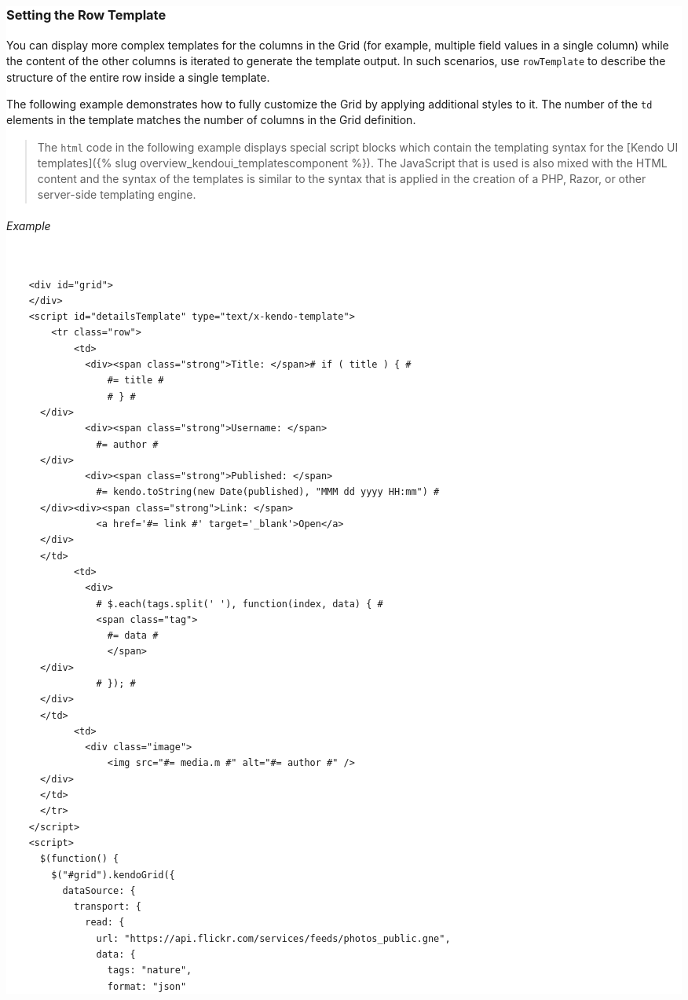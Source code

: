 ### Setting the Row Template

You can display more complex templates for the columns in the Grid (for example, multiple field values in a single column) while the content of the other columns is iterated to generate the template output. In such scenarios, use `rowTemplate` to describe the structure of the entire row inside a single template.

The following example demonstrates how to fully customize the Grid by applying additional styles to it. The number of the `td` elements in the template matches the number of columns in the Grid definition.

> The `html` code in the following example displays special script blocks which contain the templating syntax for the [Kendo UI templates]({% slug overview_kendoui_templatescomponent %}). The JavaScript that is used is also mixed with the HTML content and the syntax of the templates is similar to the syntax that is applied in the creation of a PHP, Razor, or other server-side templating engine.

###### Example

```dojo

    <div id="grid">
    </div>
    <script id="detailsTemplate" type="text/x-kendo-template">
        <tr class="row">
            <td>
              <div><span class="strong">Title: </span># if ( title ) { #
                  #= title #
                  # } #
      </div>
              <div><span class="strong">Username: </span>
                #= author #
      </div>
              <div><span class="strong">Published: </span>
                #= kendo.toString(new Date(published), "MMM dd yyyy HH:mm") #
      </div><div><span class="strong">Link: </span>
                <a href='#= link #' target='_blank'>Open</a>
      </div>
      </td>
            <td>
              <div>
                # $.each(tags.split(' '), function(index, data) { #
                <span class="tag">
                  #= data #
                  </span>
      </div>
                # }); #
      </div>
      </td>
            <td>
              <div class="image">
                  <img src="#= media.m #" alt="#= author #" />
      </div>
      </td>
      </tr>
    </script>
    <script>
      $(function() {
        $("#grid").kendoGrid({
          dataSource: {   
            transport: {   
              read: {
                url: "https://api.flickr.com/services/feeds/photos_public.gne",
                data: {
                  tags: "nature",
                  format: "json"
```
